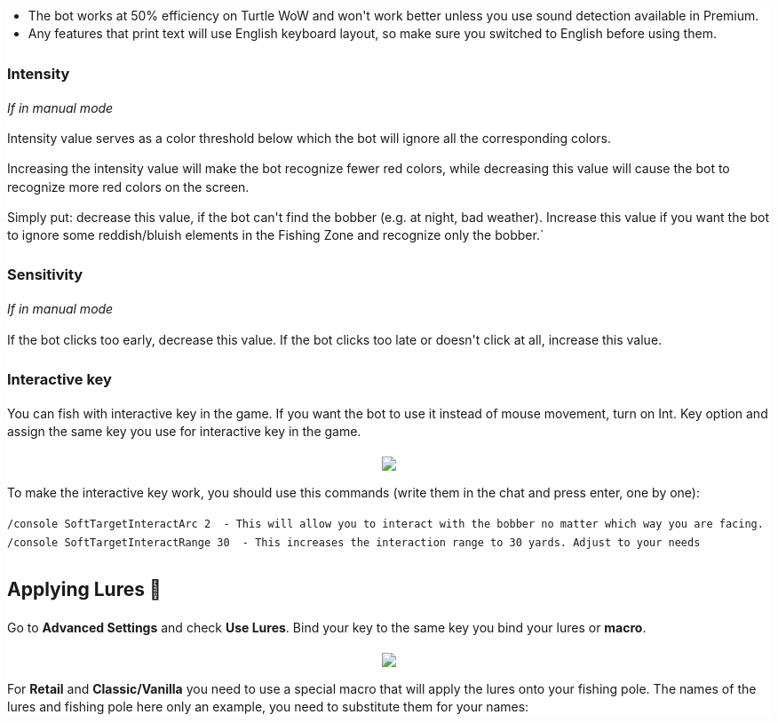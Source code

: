 - The bot works at 50% efficiency on Turtle WoW and won't work better unless you use sound detection available in Premium.
- Any features that print text will use English keyboard layout, so make sure you switched to English before using them.

### Intensity

*If in manual mode*

Intensity value serves as a color threshold below which the bot will ignore all the corresponding colors.

Increasing the intensity value will make the bot recognize fewer red colors, while decreasing this value will cause the bot to recognize more red colors on the screen.

Simply put: decrease this value, if the bot can't find the bobber (e.g. at night, bad weather). Increase this value if you want the bot to ignore some reddish/bluish elements in the Fishing Zone and recognize only the bobber.`

### Sensitivity

*If in manual mode*

If the bot clicks too early, decrease this value. If the bot clicks too late or doesn't click at all, increase this value.

### Interactive key

You can fish with interactive key in the game. If you want the bot to use it instead of mouse movement, turn on Int. Key option and assign the same key you use for interactive key in the game.

<p align="center">
<img src="guide_img/intkey.jpg" align="center">
</p>

To make the interactive key work, you should use this commands (write them in the chat and press enter, one by one):
```
/console SoftTargetInteractArc 2  - This will allow you to interact with the bobber no matter which way you are facing.
/console SoftTargetInteractRange 30  - This increases the interaction range to 30 yards. Adjust to your needs
```

## Applying Lures :pushpin:

Go to **Advanced Settings** and check **Use Lures**. Bind your key to the same key you bind your lures or **macro**.

<p align="center">
<img src="guide_img/lures.jpg" align="center">
</p>

For **Retail** and **Classic/Vanilla** you need to use a special macro that will apply the lures onto your fishing pole. The names of the lures and fishing pole here only an example, you need to substitute them for your names:
